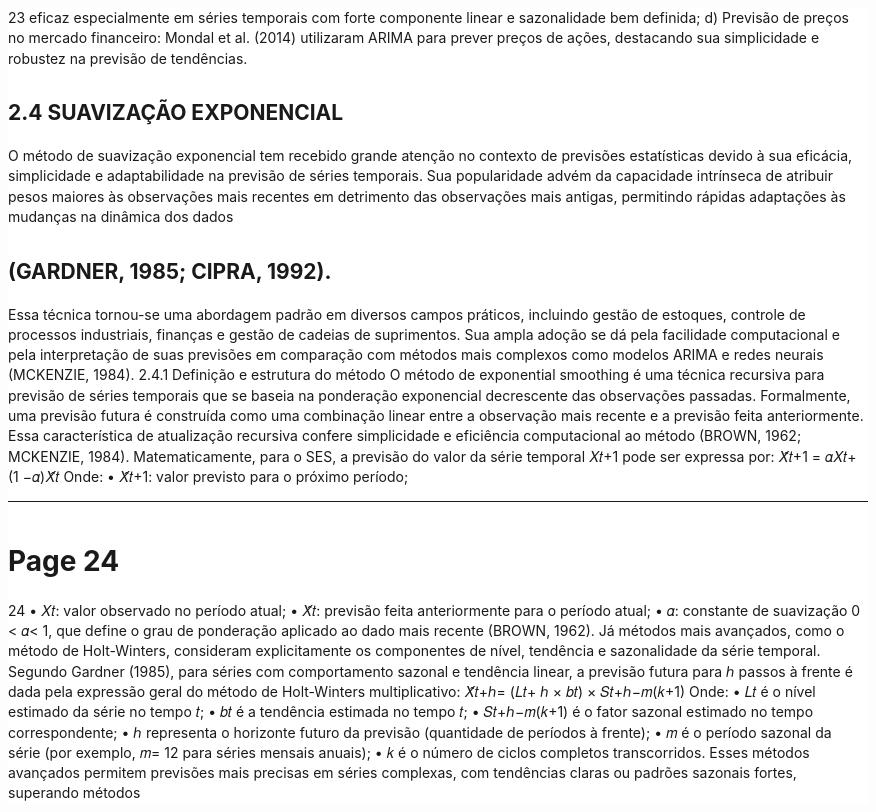 23 eficaz especialmente em séries temporais com forte componente linear e
sazonalidade bem definida;
d) Previsão de preços no mercado financeiro: Mondal et al. (2014) utilizaram
ARIMA para prever preços de ações, destacando sua simplicidade e robustez na previsão de tendências.

## 2.4 SUAVIZAÇÃO EXPONENCIAL

O método de suavização exponencial tem recebido grande atenção no contexto de previsões estatísticas devido à sua eficácia, simplicidade e adaptabilidade na
previsão de séries temporais. Sua popularidade advém da capacidade intrínseca de atribuir pesos maiores às observações mais recentes em detrimento das observações
mais antigas, permitindo rápidas adaptações às mudanças na dinâmica dos dados

## (GARDNER, 1985; CIPRA, 1992).

Essa técnica tornou-se uma abordagem padrão em diversos campos práticos, incluindo gestão de estoques, controle de processos industriais, finanças e gestão de
cadeias de suprimentos. Sua ampla adoção se dá pela facilidade computacional e pela interpretação de suas previsões em comparação com métodos mais complexos
como modelos ARIMA e redes neurais (MCKENZIE, 1984).
2.4.1 Definição e estrutura do método
O método de exponential smoothing é uma técnica recursiva para previsão de séries temporais que se baseia na ponderação exponencial decrescente das
observações passadas. Formalmente, uma previsão futura é construída como uma combinação linear entre a observação mais recente e a previsão feita anteriormente.
Essa característica de atualização recursiva confere simplicidade e eficiência computacional ao método (BROWN, 1962; MCKENZIE, 1984).
Matematicamente, para o SES, a previsão do valor da série temporal 𝑋𝑡+1 pode ser expressa por:
𝑋̂𝑡+1 = 𝛼𝑋𝑡+ (1 −𝛼)𝑋̂𝑡
Onde:
•
𝑋̂𝑡+1: valor previsto para o próximo período;

---

# Page 24

24
•
𝑋𝑡: valor observado no período atual;
•
𝑋̂𝑡: previsão feita anteriormente para o período atual;
• 𝛼: constante de suavização 0 < 𝛼< 1, que define o grau de ponderação
aplicado ao dado mais recente (BROWN, 1962).
Já métodos mais avançados, como o método de Holt-Winters, consideram explicitamente os componentes de nível, tendência e sazonalidade da série temporal.
Segundo Gardner (1985), para séries com comportamento sazonal e tendência linear, a previsão futura para ℎ passos à frente é dada pela expressão geral do método de
Holt-Winters multiplicativo:
𝑋̂𝑡+ℎ= (𝐿𝑡+ ℎ × 𝑏𝑡) ×  𝑆𝑡+ℎ−𝑚(𝑘+1)
Onde:
•
𝐿𝑡 é o nível estimado da série no tempo 𝑡;
• 𝑏𝑡 é a tendência estimada no tempo 𝑡;
•
𝑆𝑡+ℎ−𝑚(𝑘+1) é o fator sazonal estimado no tempo correspondente;
• ℎ representa o horizonte futuro da previsão (quantidade de períodos à frente);
• 𝑚 é o período sazonal da série (por exemplo, 𝑚= 12 para séries mensais
anuais);
• 𝑘 é o número de ciclos completos transcorridos.
Esses métodos avançados permitem previsões mais precisas em séries complexas, com tendências claras ou padrões sazonais fortes, superando métodos